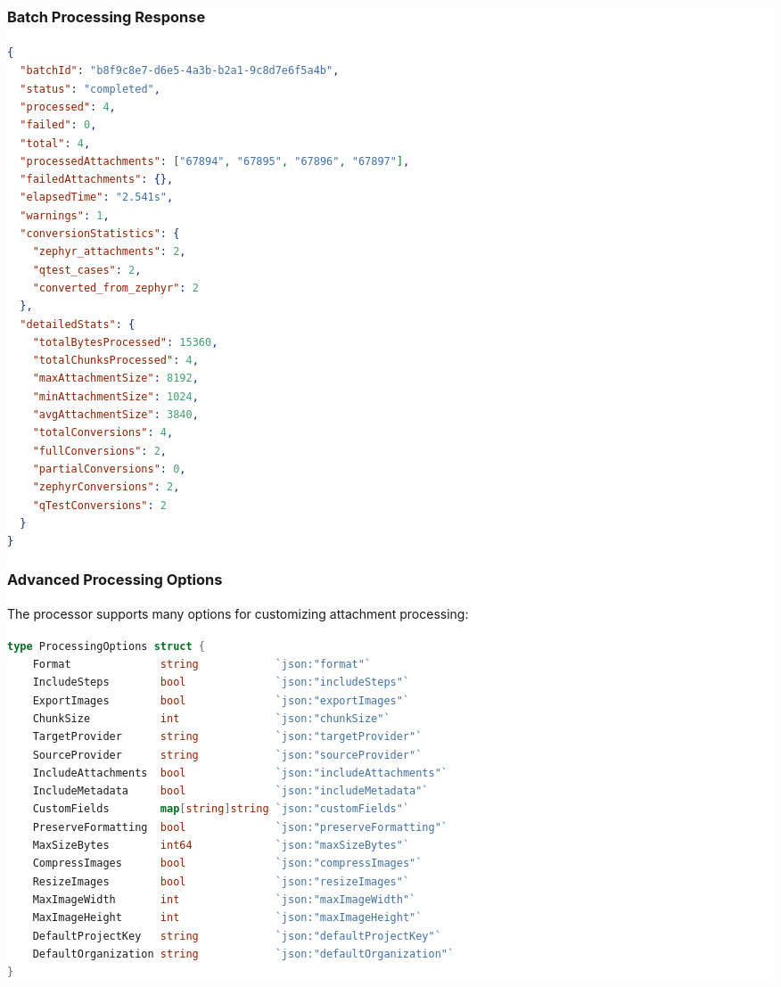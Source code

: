 ### Batch Processing Response

```json
{
  "batchId": "b8f9c8e7-d6e5-4a3b-b2a1-9c8d7e6f5a4b",
  "status": "completed",
  "processed": 4,
  "failed": 0,
  "total": 4,
  "processedAttachments": ["67894", "67895", "67896", "67897"],
  "failedAttachments": {},
  "elapsedTime": "2.541s",
  "warnings": 1,
  "conversionStatistics": {
    "zephyr_attachments": 2,
    "qtest_cases": 2,
    "converted_from_zephyr": 2
  },
  "detailedStats": {
    "totalBytesProcessed": 15360,
    "totalChunksProcessed": 4,
    "maxAttachmentSize": 8192,
    "minAttachmentSize": 1024,
    "avgAttachmentSize": 3840,
    "totalConversions": 4,
    "fullConversions": 2,
    "partialConversions": 0,
    "zephyrConversions": 2,
    "qTestConversions": 2
  }
}
```

### Advanced Processing Options

The processor supports many options for customizing attachment processing:

```go
type ProcessingOptions struct {
    Format              string            `json:"format"`
    IncludeSteps        bool              `json:"includeSteps"`
    ExportImages        bool              `json:"exportImages"`
    ChunkSize           int               `json:"chunkSize"`
    TargetProvider      string            `json:"targetProvider"`
    SourceProvider      string            `json:"sourceProvider"`
    IncludeAttachments  bool              `json:"includeAttachments"`
    IncludeMetadata     bool              `json:"includeMetadata"`
    CustomFields        map[string]string `json:"customFields"`
    PreserveFormatting  bool              `json:"preserveFormatting"`
    MaxSizeBytes        int64             `json:"maxSizeBytes"`
    CompressImages      bool              `json:"compressImages"`
    ResizeImages        bool              `json:"resizeImages"`
    MaxImageWidth       int               `json:"maxImageWidth"`
    MaxImageHeight      int               `json:"maxImageHeight"`
    DefaultProjectKey   string            `json:"defaultProjectKey"`
    DefaultOrganization string            `json:"defaultOrganization"`
}
```
